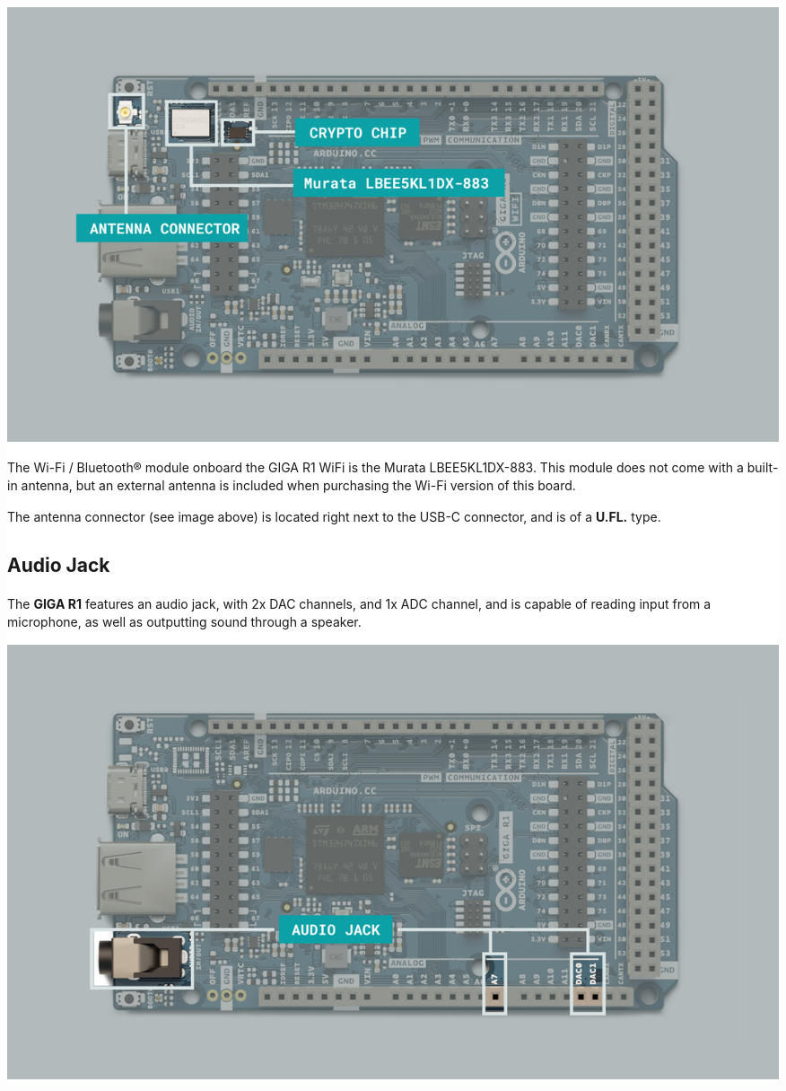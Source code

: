 ![Murata LBEE5KL1DX-883 radio module + antenna connector.](assets/wifi.png)

The Wi-Fi / Bluetooth® module onboard the GIGA R1 WiFi is the Murata LBEE5KL1DX-883. This module does not come with a built-in antenna, but an external antenna is included when purchasing the Wi-Fi version of this board.

The antenna connector (see image above) is located right next to the USB-C connector, and is of a **U.FL.** type.

## Audio Jack

The **GIGA R1** features an audio jack, with 2x DAC channels, and 1x ADC channel, and is capable of reading input from a microphone, as well as outputting sound through a speaker. 

![Audio jack.](assets/audio-jack.png)
